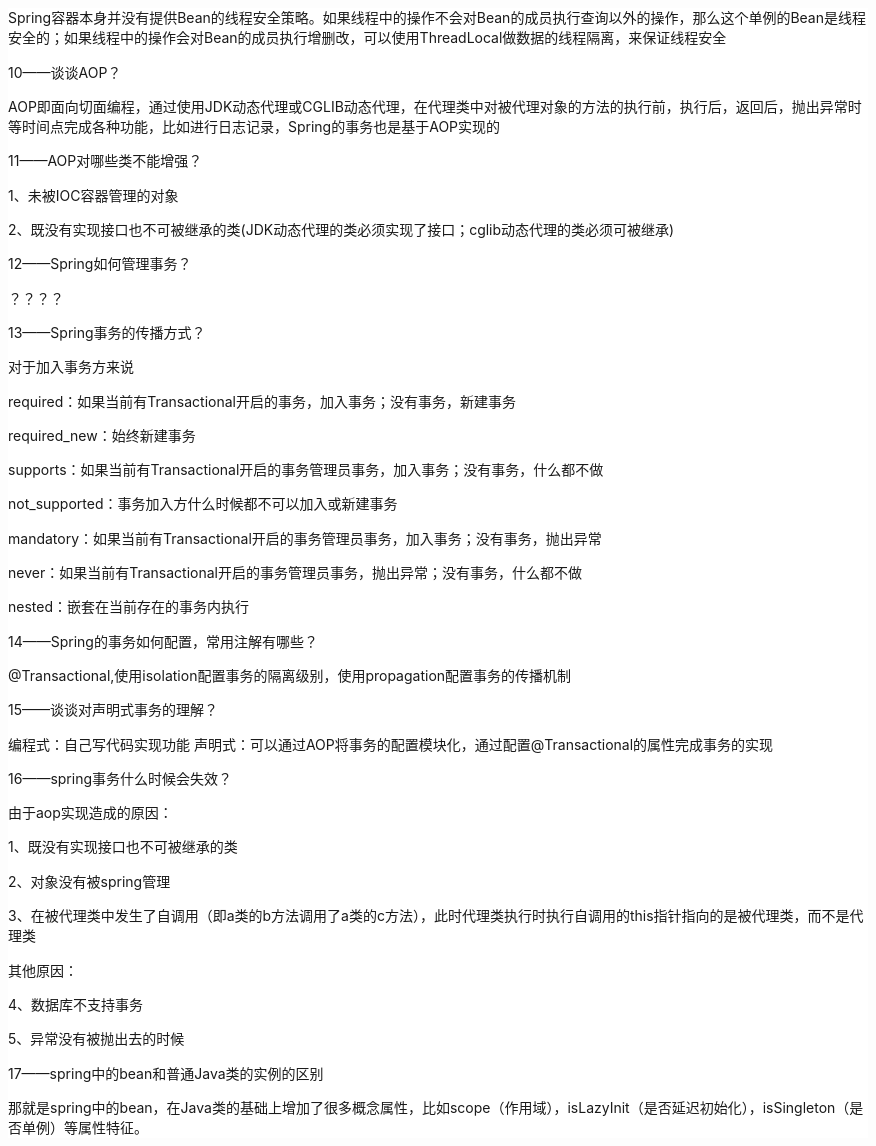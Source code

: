 Spring容器本身并没有提供Bean的线程安全策略。如果线程中的操作不会对Bean的成员执行查询以外的操作，那么这个单例的Bean是线程安全的；如果线程中的操作会对Bean的成员执行增删改，可以使用ThreadLocal做数据的线程隔离，来保证线程安全

10——谈谈AOP？

AOP即面向切面编程，通过使用JDK动态代理或CGLIB动态代理，在代理类中对被代理对象的方法的执行前，执行后，返回后，抛出异常时等时间点完成各种功能，比如进行日志记录，Spring的事务也是基于AOP实现的

11——AOP对哪些类不能增强？

1、未被IOC容器管理的对象

2、既没有实现接口也不可被继承的类(JDK动态代理的类必须实现了接口；cglib动态代理的类必须可被继承)

12——Spring如何管理事务？

？？？？

13——Spring事务的传播方式？

对于加入事务方来说

required：如果当前有Transactional开启的事务，加入事务；没有事务，新建事务

required_new：始终新建事务

supports：如果当前有Transactional开启的事务管理员事务，加入事务；没有事务，什么都不做

not_supported：事务加入方什么时候都不可以加入或新建事务

mandatory：如果当前有Transactional开启的事务管理员事务，加入事务；没有事务，抛出异常

never：如果当前有Transactional开启的事务管理员事务，抛出异常；没有事务，什么都不做

nested：嵌套在当前存在的事务内执行

14——Spring的事务如何配置，常用注解有哪些？

@Transactional,使用isolation配置事务的隔离级别，使用propagation配置事务的传播机制

15——谈谈对声明式事务的理解？

编程式：自己写代码实现功能
声明式：可以通过AOP将事务的配置模块化，通过配置@Transactional的属性完成事务的实现

16——spring事务什么时候会失效？

由于aop实现造成的原因：

1、既没有实现接口也不可被继承的类

2、对象没有被spring管理

3、在被代理类中发生了自调用（即a类的b方法调用了a类的c方法），此时代理类执行时执行自调用的this指针指向的是被代理类，而不是代理类

其他原因：

4、数据库不支持事务

5、异常没有被抛出去的时候

17——spring中的bean和普通Java类的实例的区别

那就是spring中的bean，在Java类的基础上增加了很多概念属性，比如scope（作用域），isLazyInit（是否延迟初始化），isSingleton（是否单例）等属性特征。
